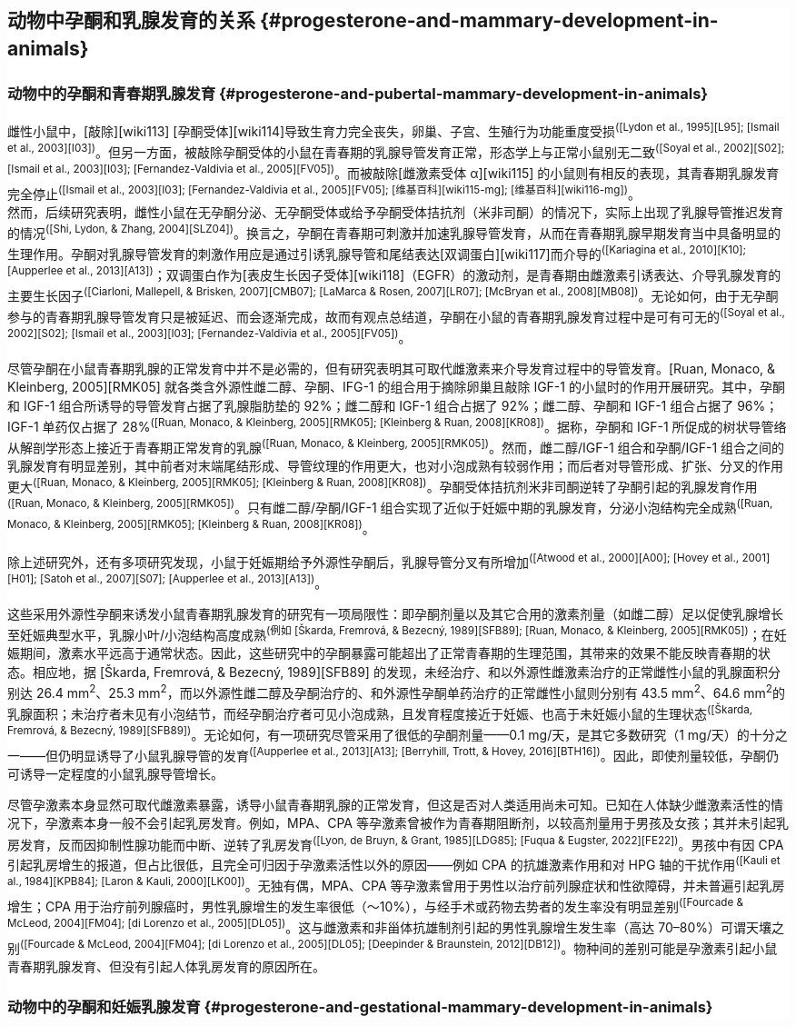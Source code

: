## 动物中孕酮和乳腺发育的关系 {#progesterone-and-mammary-development-in-animals}

### 动物中的孕酮和青春期乳腺发育 {#progesterone-and-pubertal-mammary-development-in-animals}

雌性小鼠中，[敲除][wiki113] [孕酮受体][wiki114]导致生育力完全丧失，卵巢、子宫、生殖行为功能重度受损<sup>([Lydon et al., 1995][L95]; [Ismail et al., 2003][I03])</sup>。但另一方面，被敲除孕酮受体的小鼠在青春期的乳腺导管发育正常，形态学上与正常小鼠别无二致<sup>([Soyal et al., 2002][S02]; [Ismail et al., 2003][I03]; [Fernandez-Valdivia et al., 2005][FV05])</sup>。而被敲除[雌激素受体 &alpha;][wiki115] 的小鼠则有相反的表现，其青春期乳腺发育完全停止<sup>([Ismail et al., 2003][I03]; [Fernandez-Valdivia et al., 2005][FV05]; [维基百科][wiki115-mg]; [维基百科][wiki116-mg])</sup>。\
然而，后续研究表明，雌性小鼠在无孕酮分泌、无孕酮受体或给予孕酮受体拮抗剂（米非司酮）的情况下，实际上出现了乳腺导管推迟发育的情况<sup>([Shi, Lydon, & Zhang, 2004][SLZ04])</sup>。换言之，孕酮在青春期可刺激并加速乳腺导管发育，从而在青春期乳腺早期发育当中具备明显的生理作用。孕酮对乳腺导管发育的刺激作用应是通过引诱乳腺导管和尾结表达[双调蛋白][wiki117]而介导的<sup>([Kariagina et al., 2010][K10]; [Aupperlee et al., 2013][A13])</sup>；双调蛋白作为[表皮生长因子受体][wiki118]（EGFR）的激动剂，是青春期由雌激素引诱表达、介导乳腺发育的主要生长因子<sup>([Ciarloni, Mallepell, & Brisken, 2007][CMB07]; [LaMarca & Rosen, 2007][LR07]; [McBryan et al., 2008][MB08])</sup>。无论如何，由于无孕酮参与的青春期乳腺导管发育只是被延迟、而会逐渐完成，故而有观点总结道，孕酮在小鼠的青春期乳腺发育过程中是可有可无的<sup>([Soyal et al., 2002][S02]; [Ismail et al., 2003][I03]; [Fernandez-Valdivia et al., 2005][FV05])</sup>。

尽管孕酮在小鼠青春期乳腺的正常发育中并不是必需的，但有研究表明其可取代雌激素来介导发育过程中的导管发育。[Ruan, Monaco, & Kleinberg, 2005][RMK05] 就各类含外源性雌二醇、孕酮、IFG-1 的组合用于摘除卵巢且敲除 IGF-1 的小鼠时的作用开展研究。其中，孕酮和 IGF-1 组合所诱导的导管发育占据了乳腺脂肪垫的 92%；雌二醇和 IGF-1 组合占据了 92%；雌二醇、孕酮和 IGF-1 组合占据了 96%；IGF-1 单药仅占据了 28%<sup>([Ruan, Monaco, & Kleinberg, 2005][RMK05]; [Kleinberg & Ruan, 2008][KR08])</sup>。据称，孕酮和 IGF-1 所促成的树状导管络从解剖学形态上接近于青春期正常发育的乳腺<sup>([Ruan, Monaco, & Kleinberg, 2005][RMK05])</sup>。然而，雌二醇/IGF-1 组合和孕酮/IGF-1 组合之间的乳腺发育有明显差别，其中前者对末端尾结形成、导管纹理的作用更大，也对小泡成熟有较弱作用；而后者对导管形成、扩张、分叉的作用更大<sup>([Ruan, Monaco, & Kleinberg, 2005][RMK05]; [Kleinberg & Ruan, 2008][KR08])</sup>。孕酮受体拮抗剂米非司酮逆转了孕酮引起的乳腺发育作用<sup>([Ruan, Monaco, & Kleinberg, 2005][RMK05])</sup>。只有雌二醇/孕酮/IGF-1 组合实现了近似于妊娠中期的乳腺发育，分泌小泡结构完全成熟<sup>([Ruan, Monaco, & Kleinberg, 2005][RMK05]; [Kleinberg & Ruan, 2008][KR08])</sup>。

除上述研究外，还有多项研究发现，小鼠于妊娠期给予外源性孕酮后，乳腺导管分叉有所增加<sup>([Atwood et al., 2000][A00]; [Hovey et al., 2001][H01]; [Satoh et al., 2007][S07]; [Aupperlee et al., 2013][A13])</sup>。

这些采用外源性孕酮来诱发小鼠青春期乳腺发育的研究有一项局限性：即孕酮剂量以及其它合用的激素剂量（如雌二醇）足以促使乳腺增长至妊娠典型水平，乳腺小叶/小泡结构高度成熟<sup>(例如 [Škarda, Fremrová, & Bezecný, 1989][SFB89]; [Ruan, Monaco, & Kleinberg, 2005][RMK05])</sup>；在妊娠期间，激素水平远高于通常状态。因此，这些研究中的孕酮暴露可能超出了正常青春期的生理范围，其带来的效果不能反映青春期的状态。相应地，据 [Škarda, Fremrová, & Bezecný, 1989][SFB89] 的发现，未经治疗、和以外源性雌激素治疗的正常雌性小鼠的乳腺面积分别达 26.4 mm<sup>2</sup>、25.3 mm<sup>2</sup>，而以外源性雌二醇及孕酮治疗的、和外源性孕酮单药治疗的正常雌性小鼠则分别有 43.5 mm<sup>2</sup>、64.6 mm<sup>2</sup>的乳腺面积；未治疗者未见有小泡结节，而经孕酮治疗者可见小泡成熟，且发育程度接近于妊娠、也高于未妊娠小鼠的生理状态<sup>([Škarda, Fremrová, & Bezecný, 1989][SFB89])</sup>。无论如何，有一项研究尽管采用了很低的孕酮剂量——0.1 mg/天，是其它多数研究（1 mg/天）的十分之一——但仍明显诱导了小鼠乳腺导管的发育<sup>([Aupperlee et al., 2013][A13]; [Berryhill, Trott, & Hovey, 2016][BTH16])</sup>。因此，即使剂量较低，孕酮仍可诱导一定程度的小鼠乳腺导管增长。

尽管孕激素本身显然可取代雌激素暴露，诱导小鼠青春期乳腺的正常发育，但这是否对人类适用尚未可知。已知在人体缺少雌激素活性的情况下，孕激素本身一般不会引起乳房发育。例如，MPA、CPA 等孕激素曾被作为青春期阻断剂，以较高剂量用于男孩及女孩；其并未引起乳房发育，反而因抑制性腺功能而中断、逆转了乳房发育<sup>([Lyon, de Bruyn, & Grant, 1985][LDG85]; [Fuqua & Eugster, 2022][FE22])</sup>。男孩中有因 CPA 引起乳房增生的报道，但占比很低，且完全可归因于孕激素活性以外的原因——例如 CPA 的抗雄激素作用和对 HPG 轴的干扰作用<sup>([Kauli et al., 1984][KPB84]; [Laron & Kauli, 2000][LK00])</sup>。无独有偶，MPA、CPA 等孕激素曾用于男性以治疗前列腺症状和性欲障碍，并未普遍引起乳房增生；CPA 用于治疗前列腺癌时，男性乳腺增生的发生率很低（～10%），与经手术或药物去势者的发生率没有明显差别<sup>([Fourcade & McLeod, 2004][FM04]; [di Lorenzo et al., 2005][DL05])</sup>。这与雌激素和非甾体抗雄制剂引起的男性乳腺增生发生率（高达 70–80%）可谓天壤之别<sup>([Fourcade & McLeod, 2004][FM04]; [di Lorenzo et al., 2005][DL05]; [Deepinder & Braunstein, 2012][DB12])</sup>。物种间的差别可能是孕激素引起小鼠青春期乳腺发育、但没有引起人体乳房发育的原因所在。

### 动物中的孕酮和妊娠乳腺发育  {#progesterone-and-gestational-mammary-development-in-animals}
